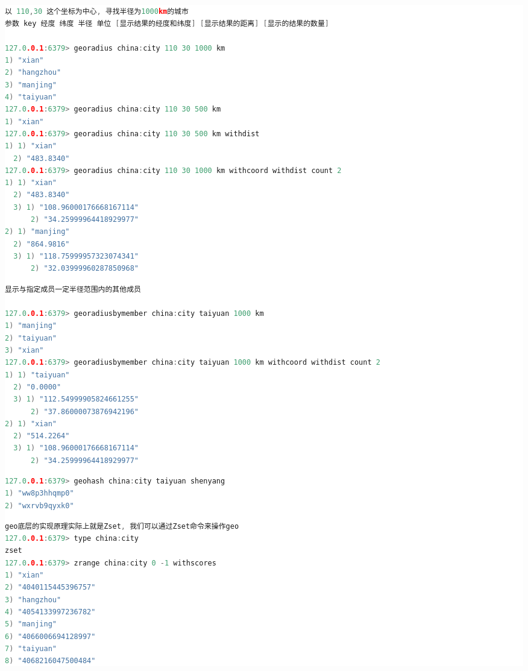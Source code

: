    ```c
   以 110,30 这个坐标为中心, 寻找半径为1000km的城市
   参数 key 经度 纬度 半径 单位 [显示结果的经度和纬度] [显示结果的距离] [显示的结果的数量]

   127.0.0.1:6379> georadius china:city 110 30 1000 km
   1) "xian"
   2) "hangzhou"
   3) "manjing"
   4) "taiyuan"
   127.0.0.1:6379> georadius china:city 110 30 500 km
   1) "xian"
   127.0.0.1:6379> georadius china:city 110 30 500 km withdist
   1) 1) "xian"
     2) "483.8340"
   127.0.0.1:6379> georadius china:city 110 30 1000 km withcoord withdist count 2
   1) 1) "xian"
     2) "483.8340"
     3) 1) "108.96000176668167114"
         2) "34.25999964418929977"
   2) 1) "manjing"
     2) "864.9816"
     3) 1) "118.75999957323074341"
         2) "32.03999960287850968"


   ```

   ```c
   显示与指定成员一定半径范围内的其他成员

   127.0.0.1:6379> georadiusbymember china:city taiyuan 1000 km
   1) "manjing"
   2) "taiyuan"
   3) "xian"
   127.0.0.1:6379> georadiusbymember china:city taiyuan 1000 km withcoord withdist count 2
   1) 1) "taiyuan"
     2) "0.0000"
     3) 1) "112.54999905824661255"
         2) "37.86000073876942196"
   2) 1) "xian"
     2) "514.2264"
     3) 1) "108.96000176668167114"
         2) "34.25999964418929977"

   ```

   ```c
   127.0.0.1:6379> geohash china:city taiyuan shenyang
   1) "ww8p3hhqmp0"
   2) "wxrvb9qyxk0"

   ```

   ```c
   geo底层的实现原理实际上就是Zset, 我们可以通过Zset命令来操作geo
   127.0.0.1:6379> type china:city
   zset
   127.0.0.1:6379> zrange china:city 0 -1 withscores
   1) "xian"
   2) "4040115445396757"
   3) "hangzhou"
   4) "4054133997236782"
   5) "manjing"
   6) "4066006694128997"
   7) "taiyuan"
   8) "4068216047500484"
   ```